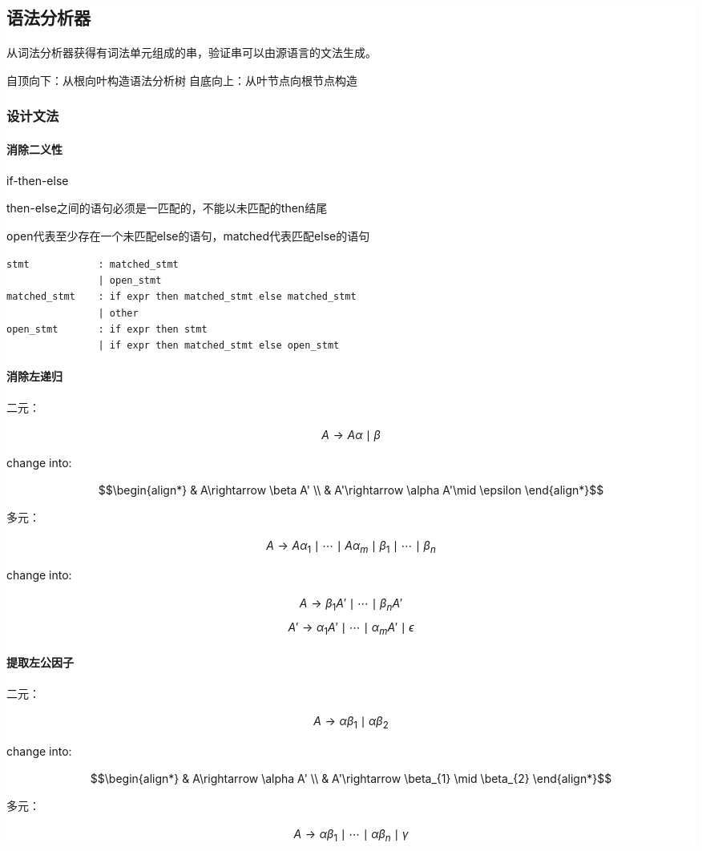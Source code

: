 ## 语法分析器

从词法分析器获得有词法单元组成的串，验证串可以由源语言的文法生成。

自顶向下：从根向叶构造语法分析树
自底向上：从叶节点向根节点构造

### 设计文法

#### 消除二义性

if-then-else

then-else之间的语句必须是一匹配的，不能以未匹配的then结尾

open代表至少存在一个未匹配else的语句，matched代表匹配else的语句

```
stmt            : matched_stmt
                | open_stmt
matched_stmt    : if expr then matched_stmt else matched_stmt
                | other
open_stmt       : if expr then stmt
                | if expr then matched_stmt else open_stmt
```

#### 消除左递归

二元：

$$A\rightarrow A\alpha \mid \beta$$

change into:

$$\begin{align*} & A\rightarrow \beta A' \\ & A'\rightarrow \alpha A'\mid \epsilon \end{align*}$$

多元：

$$A\rightarrow A\alpha_{1} \mid \cdots \mid A\alpha_{m}\mid \beta_{1} \mid \cdots \mid \beta_{n} $$

change into:

$$A\rightarrow \beta_{1}A' \mid \cdots \mid \beta_{n} A'$$$$A'\rightarrow \alpha_{1}A' \mid \cdots \mid \alpha_{m}A'\mid \epsilon $$

#### 提取左公因子

二元：

$$A\rightarrow \alpha\beta_{1}\mid \alpha \beta_{2}$$

change into:

$$\begin{align*} & A\rightarrow \alpha A' \\ & A'\rightarrow \beta_{1} \mid \beta_{2} \end{align*}$$

多元：

$$A\rightarrow \alpha\beta_{1}\mid \cdots \mid \alpha\beta_{n}\mid \gamma$$
